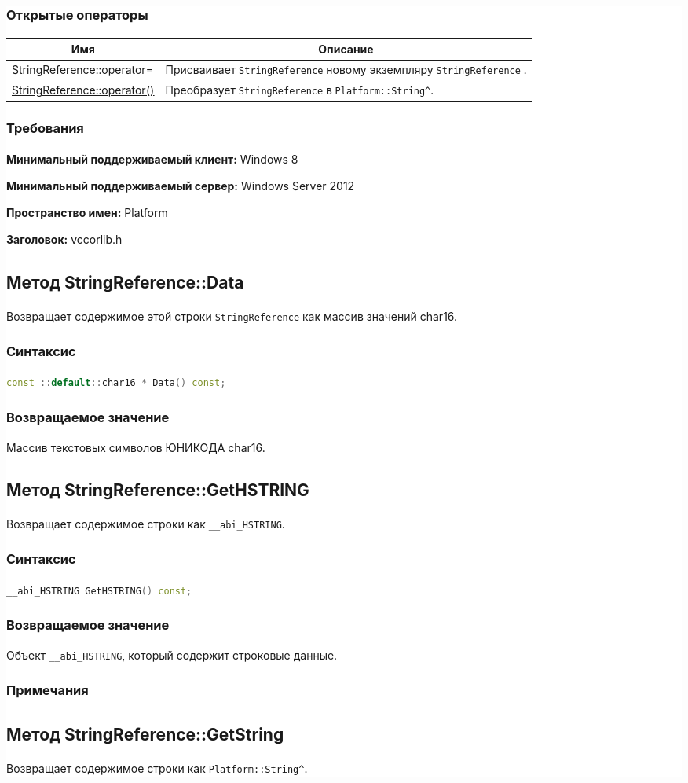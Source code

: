 ### <a name="public-operators"></a>Открытые операторы

|Имя|Описание|
|----------|-----------------|
|[StringReference::operator=](#operator-assign)|Присваивает `StringReference` новому экземпляру `StringReference` .|
|[StringReference::operator()](#operator-call)|Преобразует `StringReference` в `Platform::String^`.|

### <a name="requirements"></a>Требования

**Минимальный поддерживаемый клиент:** Windows 8

**Минимальный поддерживаемый сервер:** Windows Server 2012

**Пространство имен:** Platform

**Заголовок:** vccorlib.h

## <a name="data"></a>  Метод StringReference::Data

Возвращает содержимое этой строки `StringReference` как массив значений char16.

### <a name="syntax"></a>Синтаксис

```cpp
const ::default::char16 * Data() const;
```

### <a name="return-value"></a>Возвращаемое значение

Массив текстовых символов ЮНИКОДА char16.

## <a name="gethstring"></a>  Метод StringReference::GetHSTRING

Возвращает содержимое строки как `__abi_HSTRING`.

### <a name="syntax"></a>Синтаксис

```cpp
__abi_HSTRING GetHSTRING() const;
```

### <a name="return-value"></a>Возвращаемое значение

Объект `__abi_HSTRING`, который содержит строковые данные.

### <a name="remarks"></a>Примечания

## <a name="getstring"></a>  Метод StringReference::GetString

Возвращает содержимое строки как `Platform::String^`.
